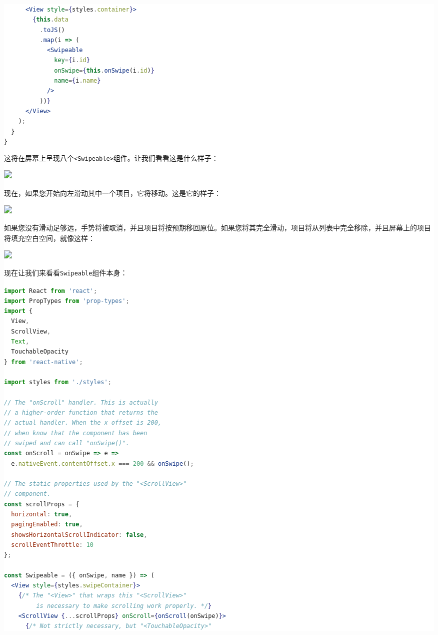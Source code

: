 ```jsx
      <View style={styles.container}>
        {this.data
          .toJS()
          .map(i => (
            <Swipeable
              key={i.id}
              onSwipe={this.onSwipe(i.id)}
              name={i.name}
            />
          ))}
      </View>
    );
  }
} 
```

这将在屏幕上呈现八个`<Swipeable>`组件。让我们看看这是什么样子：

![](https://github.com/OpenDocCN/freelearn-react-zh/raw/master/docs/react-rn-2e/img/5560f4b8-a3f0-4c99-8b7b-c51716fffcb4.png)

现在，如果您开始向左滑动其中一个项目，它将移动。这是它的样子：

![](https://github.com/OpenDocCN/freelearn-react-zh/raw/master/docs/react-rn-2e/img/9438e9ef-c3a2-4e73-85b7-d0f08c051c3f.png)

如果您没有滑动足够远，手势将被取消，并且项目将按预期移回原位。如果您将其完全滑动，项目将从列表中完全移除，并且屏幕上的项目将填充空白空间，就像这样：

![](https://github.com/OpenDocCN/freelearn-react-zh/raw/master/docs/react-rn-2e/img/674ca464-d0aa-4179-acc7-bfb4ab83faf8.png)

现在让我们来看看`Swipeable`组件本身：

```jsx
import React from 'react';
import PropTypes from 'prop-types';
import {
  View,
  ScrollView,
  Text,
  TouchableOpacity
} from 'react-native';

import styles from './styles';

// The "onScroll" handler. This is actually
// a higher-order function that returns the
// actual handler. When the x offset is 200,
// when know that the component has been
// swiped and can call "onSwipe()".
const onScroll = onSwipe => e =>
  e.nativeEvent.contentOffset.x === 200 && onSwipe();

// The static properties used by the "<ScrollView>"
// component.
const scrollProps = {
  horizontal: true,
  pagingEnabled: true,
  showsHorizontalScrollIndicator: false,
  scrollEventThrottle: 10
};

const Swipeable = ({ onSwipe, name }) => (
  <View style={styles.swipeContainer}>
    {/* The "<View>" that wraps this "<ScrollView>"
         is necessary to make scrolling work properly. */}
    <ScrollView {...scrollProps} onScroll={onScroll(onSwipe)}>
      {/* Not strictly necessary, but "<TouchableOpacity>"
```